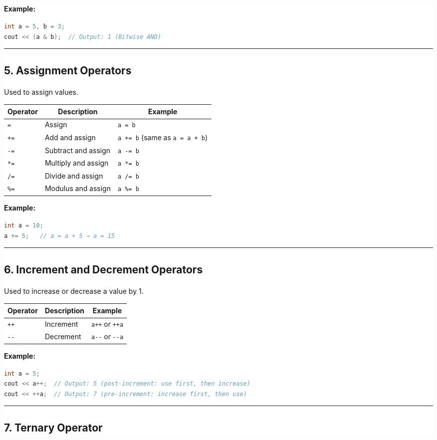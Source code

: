 **Example:**

```cpp
int a = 5, b = 3;
cout << (a & b);  // Output: 1 (Bitwise AND)
```

---

## **5. Assignment Operators**

Used to assign values.

|Operator|Description|Example|
|---|---|---|
|`=`|Assign|`a = b`|
|`+=`|Add and assign|`a += b` (same as `a = a + b`)|
|`-=`|Subtract and assign|`a -= b`|
|`*=`|Multiply and assign|`a *= b`|
|`/=`|Divide and assign|`a /= b`|
|`%=`|Modulus and assign|`a %= b`|

**Example:**

```cpp
int a = 10;
a += 5;   // a = a + 5 → a = 15
```

---

## **6. Increment and Decrement Operators**

Used to increase or decrease a value by 1.

|Operator|Description|Example|
|---|---|---|
|`++`|Increment|`a++` or `++a`|
|`--`|Decrement|`a--` or `--a`|

**Example:**

```cpp
int a = 5;
cout << a++;  // Output: 5 (post-increment: use first, then increase)
cout << ++a;  // Output: 7 (pre-increment: increase first, then use)
```

---

## **7. Ternary Operator**

